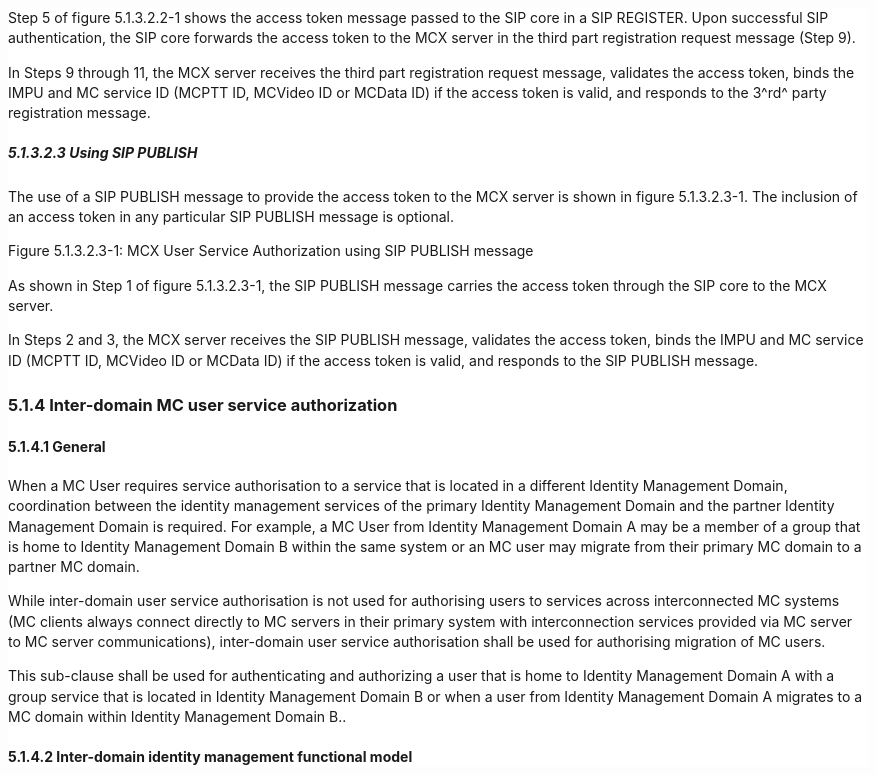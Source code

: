 Step 5 of figure 5.1.3.2.2-1 shows the access token message passed to
the SIP core in a SIP REGISTER. Upon successful SIP authentication, the
SIP core forwards the access token to the MCX server in the third part
registration request message (Step 9).

In Steps 9 through 11, the MCX server receives the third part
registration request message, validates the access token, binds the IMPU
and MC service ID (MCPTT ID, MCVideo ID or MCData ID) if the access
token is valid, and responds to the 3^rd^ party registration message.

##### 5.1.3.2.3 Using SIP PUBLISH

The use of a SIP PUBLISH message to provide the access token to the MCX
server is shown in figure 5.1.3.2.3-1. The inclusion of an access token
in any particular SIP PUBLISH message is optional.

Figure 5.1.3.2.3-1: MCX User Service Authorization using SIP PUBLISH
message

As shown in Step 1 of figure 5.1.3.2.3-1, the SIP PUBLISH message
carries the access token through the SIP core to the MCX server.

In Steps 2 and 3, the MCX server receives the SIP PUBLISH message,
validates the access token, binds the IMPU and MC service ID (MCPTT ID,
MCVideo ID or MCData ID) if the access token is valid, and responds to
the SIP PUBLISH message.

### 5.1.4 Inter-domain MC user service authorization

#### 5.1.4.1 General

When a MC User requires service authorisation to a service that is
located in a different Identity Management Domain, coordination between
the identity management services of the primary Identity Management
Domain and the partner Identity Management Domain is required. For
example, a MC User from Identity Management Domain A may be a member of
a group that is home to Identity Management Domain B within the same
system or an MC user may migrate from their primary MC domain to a
partner MC domain.

While inter-domain user service authorisation is not used for
authorising users to services across interconnected MC systems (MC
clients always connect directly to MC servers in their primary system
with interconnection services provided via MC server to MC server
communications), inter-domain user service authorisation shall be used
for authorising migration of MC users.

This sub-clause shall be used for authenticating and authorizing a user
that is home to Identity Management Domain A with a group service that
is located in Identity Management Domain B or when a user from Identity
Management Domain A migrates to a MC domain within Identity Management
Domain B..

#### 5.1.4.2 Inter-domain identity management functional model
